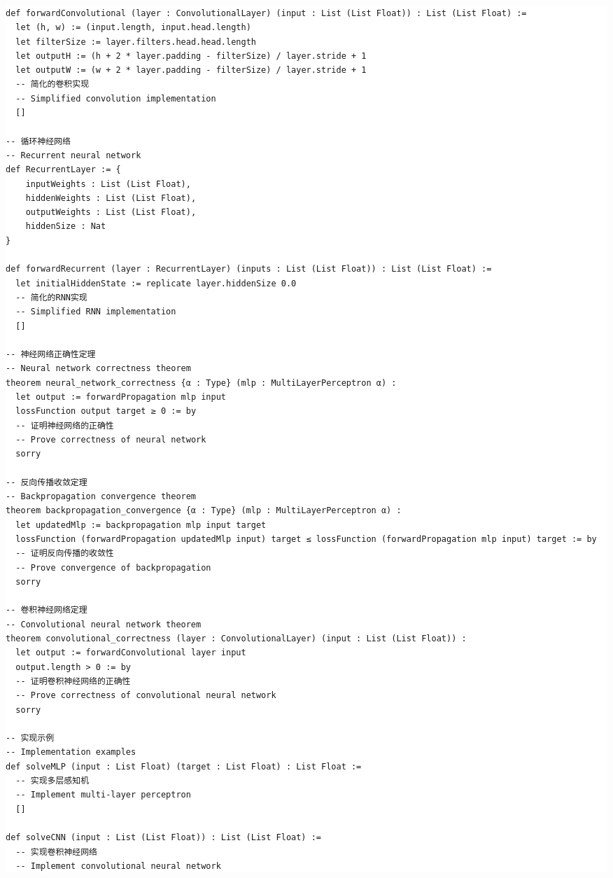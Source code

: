 ```lean
def forwardConvolutional (layer : ConvolutionalLayer) (input : List (List Float)) : List (List Float) :=
  let (h, w) := (input.length, input.head.length)
  let filterSize := layer.filters.head.head.length
  let outputH := (h + 2 * layer.padding - filterSize) / layer.stride + 1
  let outputW := (w + 2 * layer.padding - filterSize) / layer.stride + 1
  -- 简化的卷积实现
  -- Simplified convolution implementation
  []

-- 循环神经网络
-- Recurrent neural network
def RecurrentLayer := {
    inputWeights : List (List Float),
    hiddenWeights : List (List Float),
    outputWeights : List (List Float),
    hiddenSize : Nat
}

def forwardRecurrent (layer : RecurrentLayer) (inputs : List (List Float)) : List (List Float) :=
  let initialHiddenState := replicate layer.hiddenSize 0.0
  -- 简化的RNN实现
  -- Simplified RNN implementation
  []

-- 神经网络正确性定理
-- Neural network correctness theorem
theorem neural_network_correctness {α : Type} (mlp : MultiLayerPerceptron α) :
  let output := forwardPropagation mlp input
  lossFunction output target ≥ 0 := by
  -- 证明神经网络的正确性
  -- Prove correctness of neural network
  sorry

-- 反向传播收敛定理
-- Backpropagation convergence theorem
theorem backpropagation_convergence {α : Type} (mlp : MultiLayerPerceptron α) :
  let updatedMlp := backpropagation mlp input target
  lossFunction (forwardPropagation updatedMlp input) target ≤ lossFunction (forwardPropagation mlp input) target := by
  -- 证明反向传播的收敛性
  -- Prove convergence of backpropagation
  sorry

-- 卷积神经网络定理
-- Convolutional neural network theorem
theorem convolutional_correctness (layer : ConvolutionalLayer) (input : List (List Float)) :
  let output := forwardConvolutional layer input
  output.length > 0 := by
  -- 证明卷积神经网络的正确性
  -- Prove correctness of convolutional neural network
  sorry

-- 实现示例
-- Implementation examples
def solveMLP (input : List Float) (target : List Float) : List Float :=
  -- 实现多层感知机
  -- Implement multi-layer perceptron
  []

def solveCNN (input : List (List Float)) : List (List Float) :=
  -- 实现卷积神经网络
  -- Implement convolutional neural network
```